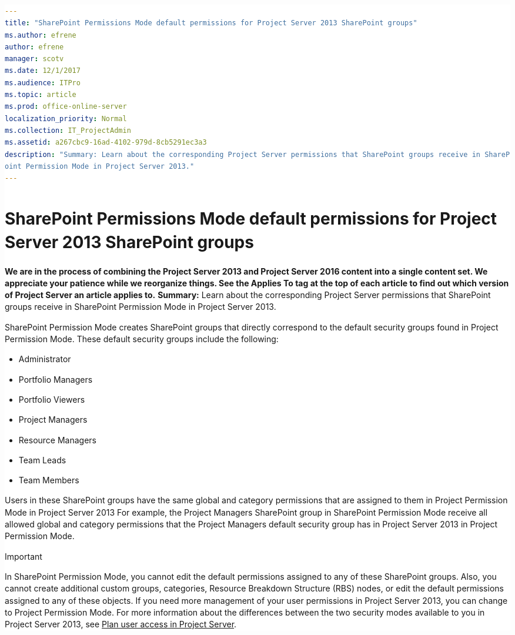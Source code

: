 ```yaml
---
title: "SharePoint Permissions Mode default permissions for Project Server 2013 SharePoint groups"
ms.author: efrene
author: efrene
manager: scotv
ms.date: 12/1/2017
ms.audience: ITPro
ms.topic: article
ms.prod: office-online-server
localization_priority: Normal
ms.collection: IT_ProjectAdmin
ms.assetid: a267cbc9-16ad-4102-979d-8cb5291ec3a3
description: "Summary: Learn about the corresponding Project Server permissions that SharePoint groups receive in SharePoint Permission Mode in Project Server 2013."
---
```


# SharePoint Permissions Mode default permissions for Project Server 2013 SharePoint groups
 **We are in the process of combining the Project Server 2013 and Project Server 2016 content into a single content set. We appreciate your patience while we reorganize things. See the Applies To tag at the top of each article to find out which version of Project Server an article applies to.**
 **Summary:** Learn about the corresponding Project Server permissions that SharePoint groups receive in SharePoint Permission Mode in Project Server 2013.
  
SharePoint Permission Mode creates SharePoint groups that directly correspond to the default security groups found in Project Permission Mode. These default security groups include the following: 
  
- Administrator
    
- Portfolio Managers
    
- Portfolio Viewers
    
- Project Managers
    
- Resource Managers
    
- Team Leads
    
- Team Members
    
Users in these SharePoint groups have the same global and category permissions that are assigned to them in Project Permission Mode in Project Server 2013 For example, the Project Managers SharePoint group in SharePoint Permission Mode receive all allowed global and category permissions that the Project Managers default security group has in Project Server 2013 in Project Permission Mode.
  
> [!IMPORTANT]
> In SharePoint Permission Mode, you cannot edit the default permissions assigned to any of these SharePoint groups. Also, you cannot create additional custom groups, categories, Resource Breakdown Structure (RBS) nodes, or edit the default permissions assigned to any of these objects. If you need more management of your user permissions in Project Server 2013, you can change to Project Permission Mode. For more information about the differences between the two security modes available to you in Project Server 2013, see [Plan user access in Project Server](plan-user-access-in-project-server.md). 
  